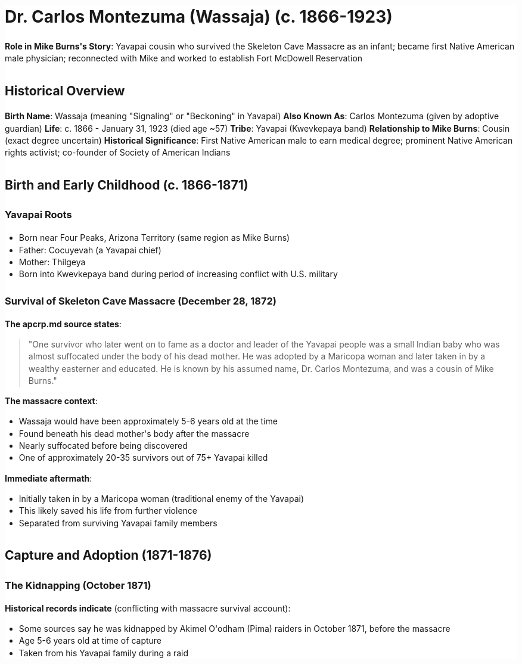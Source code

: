 # Dr. Carlos Montezuma (Wassaja) (c. 1866-1923)

**Role in Mike Burns's Story**: Yavapai cousin who survived the Skeleton Cave Massacre as an infant; became first Native American male physician; reconnected with Mike and worked to establish Fort McDowell Reservation

## Historical Overview

**Birth Name**: Wassaja (meaning "Signaling" or "Beckoning" in Yavapai)
**Also Known As**: Carlos Montezuma (given by adoptive guardian)
**Life**: c. 1866 - January 31, 1923 (died age ~57)
**Tribe**: Yavapai (Kwevkepaya band)
**Relationship to Mike Burns**: Cousin (exact degree uncertain)
**Historical Significance**: First Native American male to earn medical degree; prominent Native American rights activist; co-founder of Society of American Indians

## Birth and Early Childhood (c. 1866-1871)

### Yavapai Roots
- Born near Four Peaks, Arizona Territory (same region as Mike Burns)
- Father: Cocuyevah (a Yavapai chief)
- Mother: Thilgeya
- Born into Kwevkepaya band during period of increasing conflict with U.S. military

### Survival of Skeleton Cave Massacre (December 28, 1872)

**The apcrp.md source states**:
> "One survivor who later went on to fame as a doctor and leader of the Yavapai people was a small Indian baby who was almost suffocated under the body of his dead mother. He was adopted by a Maricopa woman and later taken in by a wealthy easterner and educated. He is known by his assumed name, Dr. Carlos Montezuma, and was a cousin of Mike Burns."

**The massacre context**:
- Wassaja would have been approximately 5-6 years old at the time
- Found beneath his dead mother's body after the massacre
- Nearly suffocated before being discovered
- One of approximately 20-35 survivors out of 75+ Yavapai killed

**Immediate aftermath**:
- Initially taken in by a Maricopa woman (traditional enemy of the Yavapai)
- This likely saved his life from further violence
- Separated from surviving Yavapai family members

## Capture and Adoption (1871-1876)

### The Kidnapping (October 1871)

**Historical records indicate** (conflicting with massacre survival account):
- Some sources say he was kidnapped by Akimel O'odham (Pima) raiders in October 1871, before the massacre
- Age 5-6 years old at time of capture
- Taken from his Yavapai family during a raid
